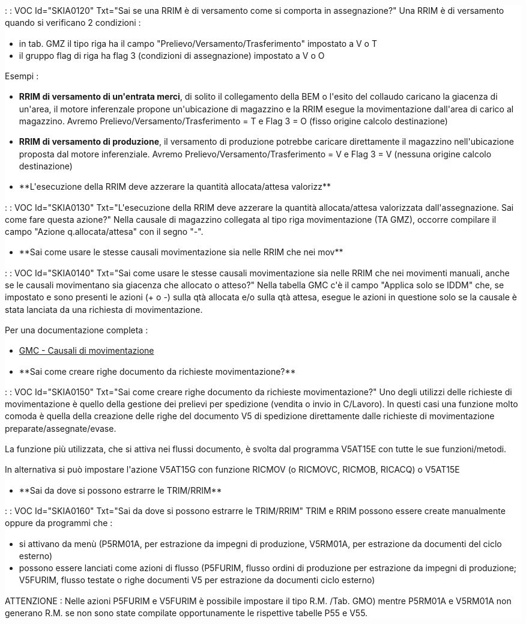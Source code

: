  :  : VOC Id="SKIA0120" Txt="Sai se una RRIM è di versamento come si comporta in assegnazione?"
Una RRIM è di versamento quando si verificano 2 condizioni : 
- in tab. GMZ il tipo riga ha il campo "Prelievo/Versamento/Trasferimento" impostato a V o T
- il gruppo flag di riga ha flag 3 (condizioni di assegnazione) impostato a V o O

Esempi : 
- __RRIM di versamento di un'entrata merci__, di solito il collegamento della BEM o l'esito del collaudo caricano la giacenza di un'area, il motore inferenzale propone un'ubicazione di magazzino e la RRIM esegue la movimentazione dall'area di carico al magazzino. Avremo Prelievo/Versamento/Trasferimento = T e Flag 3 = O (fisso origine calcolo destinazione)
- __RRIM di versamento di produzione__, il versamento di produzione potrebbe caricare direttamente il magazzino nell'ubicazione proposta dal motore inferenziale. Avremo Prelievo/Versamento/Trasferimento = V e Flag 3 = V (nessuna origine calcolo destinazione)

- \*\*L'esecuzione della RRIM deve azzerare la quantità allocata/attesa valorizz\*\*

 :  : VOC Id="SKIA0130" Txt="L'esecuzione della RRIM deve azzerare la quantità allocata/attesa valorizzata dall'assegnazione. Sai come fare questa azione?"
Nella causale di magazzino collegata al tipo riga movimentazione (TA GMZ), occorre compilare il campo "Azione q.allocata/attesa" con il segno "-".

- \*\*Sai come usare le stesse causali movimentazione sia nelle RRIM che nei mov\*\*

 :  : VOC Id="SKIA0140" Txt="Sai come usare le stesse causali movimentazione sia nelle RRIM che nei movimenti manuali, anche se le causali movimentano sia giacenza che allocato o atteso?"
Nella tabella GMC c'è il campo "Applica solo se IDDM" che, se impostato e sono presenti le azioni (+ o -) sulla qtà allocata e/o sulla qtà attesa, esegue le azioni in questione solo se la causale è stata lanciata da una richiesta di movimentazione.

Per una documentazione completa : 
- [GMC - Causali di movimentazione](Sorgenti/OG/TA/GMC)

- \*\*Sai come creare righe documento da richieste movimentazione?\*\*

 :  : VOC Id="SKIA0150" Txt="Sai come creare righe documento da richieste movimentazione?"
Uno degli utilizzi delle richieste di movimentazione è quello della gestione dei prelievi per spedizione (vendita o invio in C/Lavoro).
In questi casi una funzione molto comoda è quella della creazione delle righe del documento V5 di spedizione direttamente dalle richieste di movimentazione preparate/assegnate/evase.

La funzione più utilizzata, che si attiva nei flussi documento, è svolta dal programma V5AT15E con tutte le sue funzioni/metodi.

In alternativa si può impostare l'azione V5AT15G con funzione RICMOV (o RICMOVC, RICMOB, RICACQ) o V5AT15E

- \*\*Sai da dove si possono estrarre le TRIM/RRIM\*\*

 :  : VOC Id="SKIA0160" Txt="Sai da dove si possono estrarre le TRIM/RRIM"
TRIM e RRIM possono essere create manualmente oppure da programmi che : 
- si attivano da menù (P5RM01A, per estrazione da impegni di produzione, V5RM01A, per estrazione da documenti del ciclo esterno)
- possono essere lanciati come azioni di flusso (P5FURIM, flusso ordini di produzione per estrazione da impegni di produzione; V5FURIM, flusso testate o righe documenti V5 per estrazione da documenti ciclo esterno)

ATTENZIONE :  Nelle azioni P5FURIM e V5FURIM è possibile impostare il tipo R.M. /Tab. GMO) mentre P5RM01A e V5RM01A non generano R.M. se non sono state compilate opportunamente le rispettive tabelle P55 e V55.
